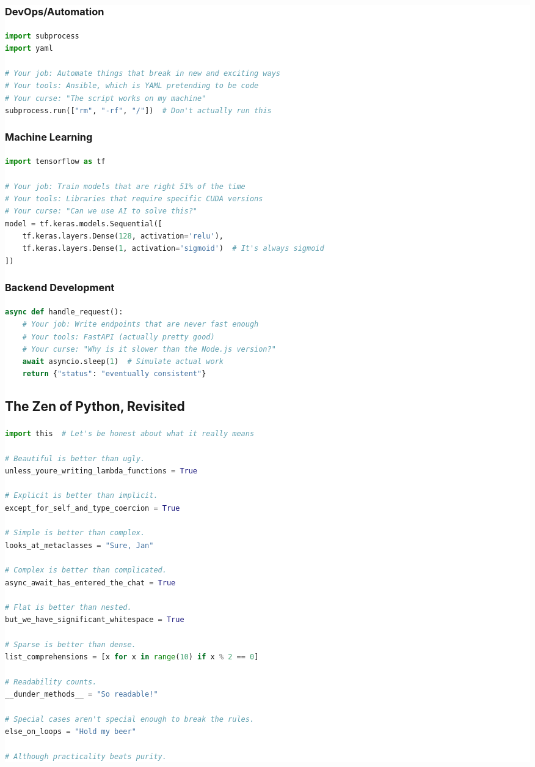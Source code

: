 ### DevOps/Automation
```python
import subprocess
import yaml

# Your job: Automate things that break in new and exciting ways
# Your tools: Ansible, which is YAML pretending to be code
# Your curse: "The script works on my machine"
subprocess.run(["rm", "-rf", "/"])  # Don't actually run this
```

### Machine Learning
```python
import tensorflow as tf

# Your job: Train models that are right 51% of the time
# Your tools: Libraries that require specific CUDA versions
# Your curse: "Can we use AI to solve this?"
model = tf.keras.models.Sequential([
    tf.keras.layers.Dense(128, activation='relu'),
    tf.keras.layers.Dense(1, activation='sigmoid')  # It's always sigmoid
])
```

### Backend Development
```python
async def handle_request():
    # Your job: Write endpoints that are never fast enough
    # Your tools: FastAPI (actually pretty good)
    # Your curse: "Why is it slower than the Node.js version?"
    await asyncio.sleep(1)  # Simulate actual work
    return {"status": "eventually consistent"}
```

## The Zen of Python, Revisited

```python
import this  # Let's be honest about what it really means

# Beautiful is better than ugly.
unless_youre_writing_lambda_functions = True

# Explicit is better than implicit.
except_for_self_and_type_coercion = True

# Simple is better than complex.
looks_at_metaclasses = "Sure, Jan"

# Complex is better than complicated.
async_await_has_entered_the_chat = True

# Flat is better than nested.
but_we_have_significant_whitespace = True

# Sparse is better than dense.
list_comprehensions = [x for x in range(10) if x % 2 == 0]

# Readability counts.
__dunder_methods__ = "So readable!"

# Special cases aren't special enough to break the rules.
else_on_loops = "Hold my beer"

# Although practicality beats purity.
```